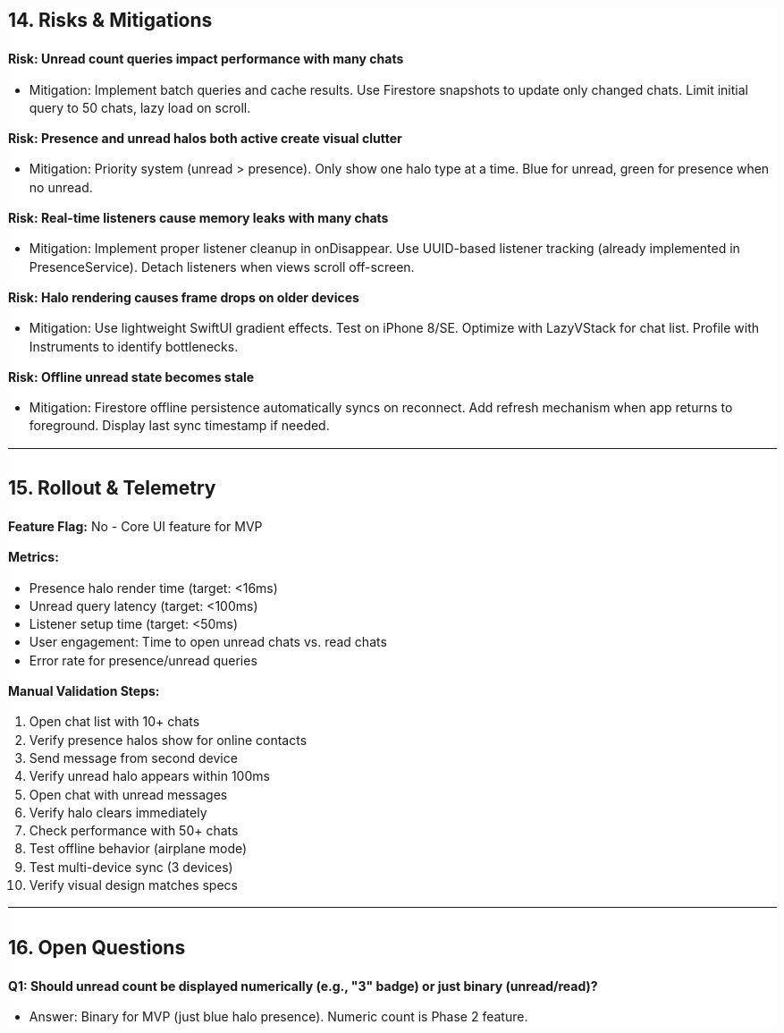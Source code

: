 
## 14. Risks & Mitigations

**Risk: Unread count queries impact performance with many chats**
- Mitigation: Implement batch queries and cache results. Use Firestore snapshots to update only changed chats. Limit initial query to 50 chats, lazy load on scroll.

**Risk: Presence and unread halos both active create visual clutter**
- Mitigation: Priority system (unread > presence). Only show one halo type at a time. Blue for unread, green for presence when no unread.

**Risk: Real-time listeners cause memory leaks with many chats**
- Mitigation: Implement proper listener cleanup in onDisappear. Use UUID-based listener tracking (already implemented in PresenceService). Detach listeners when views scroll off-screen.

**Risk: Halo rendering causes frame drops on older devices**
- Mitigation: Use lightweight SwiftUI gradient effects. Test on iPhone 8/SE. Optimize with LazyVStack for chat list. Profile with Instruments to identify bottlenecks.

**Risk: Offline unread state becomes stale**
- Mitigation: Firestore offline persistence automatically syncs on reconnect. Add refresh mechanism when app returns to foreground. Display last sync timestamp if needed.

---

## 15. Rollout & Telemetry

**Feature Flag:** No - Core UI feature for MVP

**Metrics:**
- Presence halo render time (target: <16ms)
- Unread query latency (target: <100ms)
- Listener setup time (target: <50ms)
- User engagement: Time to open unread chats vs. read chats
- Error rate for presence/unread queries

**Manual Validation Steps:**
1. Open chat list with 10+ chats
2. Verify presence halos show for online contacts
3. Send message from second device
4. Verify unread halo appears within 100ms
5. Open chat with unread messages
6. Verify halo clears immediately
7. Check performance with 50+ chats
8. Test offline behavior (airplane mode)
9. Test multi-device sync (3 devices)
10. Verify visual design matches specs

---

## 16. Open Questions

**Q1: Should unread count be displayed numerically (e.g., "3" badge) or just binary (unread/read)?**
- Answer: Binary for MVP (just blue halo presence). Numeric count is Phase 2 feature.
